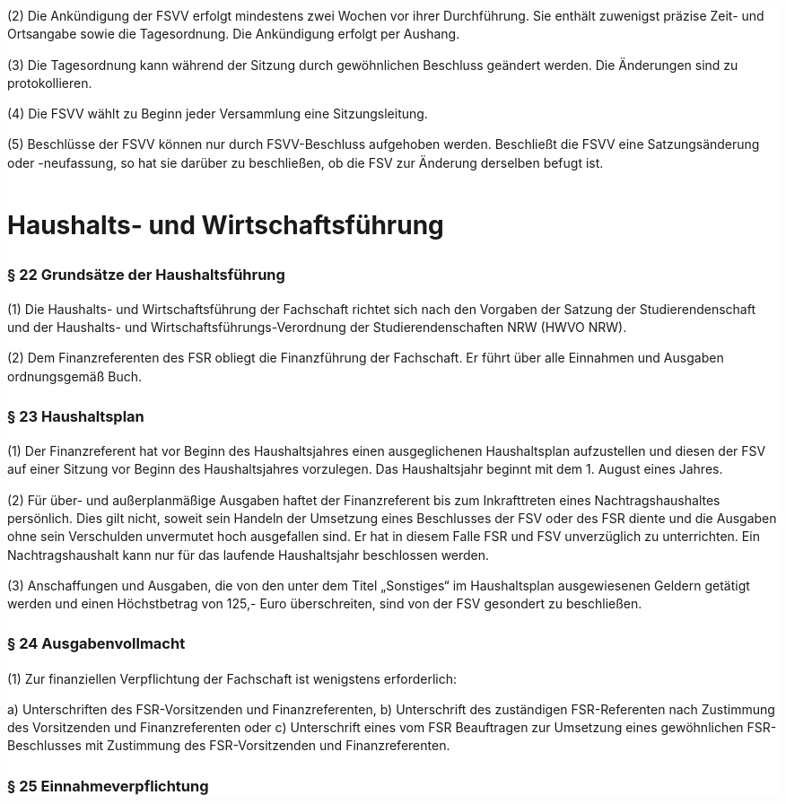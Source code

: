 (2) Die Ankündigung der FSVV erfolgt mindestens zwei Wochen vor ihrer Durchführung.
Sie enthält zuwenigst präzise Zeit- und Ortsangabe sowie die Tagesordnung. Die
Ankündigung erfolgt per Aushang.

(3) Die Tagesordnung kann während der Sitzung durch gewöhnlichen Beschluss geändert
werden. Die Änderungen sind zu protokollieren.

(4) Die FSVV wählt zu Beginn jeder Versammlung eine Sitzungsleitung.

(5) Beschlüsse der FSVV können nur durch FSVV-Beschluss aufgehoben werden. Beschließt
die FSVV eine Satzungsänderung oder -neufassung, so hat sie darüber zu beschließen, ob
die FSV zur Änderung derselben befugt ist.


# Haushalts- und Wirtschaftsführung

### § 22 Grundsätze der Haushaltsführung

(1) Die Haushalts- und Wirtschaftsführung der Fachschaft richtet sich nach den Vorgaben der
Satzung der Studierendenschaft und der Haushalts- und Wirtschaftsführungs-Verordnung
der Studierendenschaften NRW (HWVO NRW).

(2) Dem Finanzreferenten des FSR obliegt die Finanzführung der Fachschaft. Er führt über
alle Einnahmen und Ausgaben ordnungsgemäß Buch.

### § 23 Haushaltsplan

(1) Der Finanzreferent hat vor Beginn des Haushaltsjahres einen ausgeglichenen
Haushaltsplan aufzustellen und diesen der FSV auf einer Sitzung vor Beginn des
Haushaltsjahres vorzulegen. Das Haushaltsjahr beginnt mit dem 1. August eines Jahres.

(2) Für über- und außerplanmäßige Ausgaben haftet der Finanzreferent bis zum Inkrafttreten
eines Nachtragshaushaltes persönlich. Dies gilt nicht, soweit sein Handeln der Umsetzung
eines Beschlusses der FSV oder des FSR diente und die Ausgaben ohne sein Verschulden
unvermutet hoch ausgefallen sind. Er hat in diesem Falle FSR und FSV unverzüglich zu
unterrichten.
Ein Nachtragshaushalt kann nur für das laufende Haushaltsjahr beschlossen werden.

(3) Anschaffungen und Ausgaben, die von den unter dem Titel „Sonstiges“ im Haushaltsplan
ausgewiesenen Geldern getätigt werden und einen Höchstbetrag von 125,- Euro
überschreiten, sind von der FSV gesondert zu beschließen.

### § 24 Ausgabenvollmacht

(1) Zur finanziellen Verpflichtung der Fachschaft ist wenigstens erforderlich:

a) Unterschriften des FSR-Vorsitzenden und Finanzreferenten,
b) Unterschrift des zuständigen FSR-Referenten nach Zustimmung des Vorsitzenden und
Finanzreferenten oder
c) Unterschrift eines vom FSR Beauftragen zur Umsetzung eines gewöhnlichen FSR-
Beschlusses mit Zustimmung des FSR-Vorsitzenden und Finanzreferenten.

### § 25 Einnahmeverpflichtung
